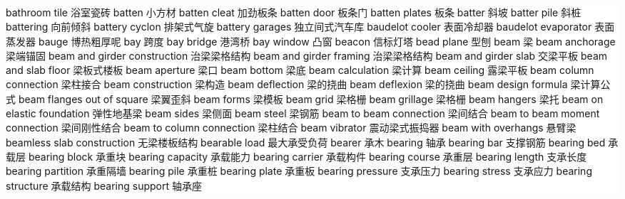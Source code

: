 bathroom tile 浴室瓷砖
batten 小方材
batten cleat 加劲板条
batten door 板条门
batten plates 板条
batter 斜坡
batter pile 斜桩
battering 向前倾斜
battery cyclon 排架式气旋
battery garages 独立间式汽车库
baudelot cooler 表面冷却器
baudelot evaporator 表面蒸发器
bauge 博热粗厚呢
bay 跨度
bay bridge 港湾桥
bay window 凸窗
beacon 信标灯塔
bead plane 型刨
beam 梁
beam anchorage 梁端锚固
beam and girder construction 治梁梁格结构
beam and girder framing 治梁梁格结构
beam and girder slab 交梁平板
beam and slab floor 梁板式楼板
beam aperture 梁口
beam bottom 梁底
beam calculation 梁计算
beam ceiling 露梁平板
beam column connection 梁柱接合
beam construction 梁构造
beam deflection 梁的挠曲
beam deflexion 梁的挠曲
beam design formula 梁计算公式
beam flanges out of square 梁翼歪斜
beam forms 梁模板
beam grid 梁格栅
beam grillage 梁格栅
beam hangers 梁托
beam on elastic foundation 弹性地基梁
beam sides 梁侧面
beam steel 梁钢筋
beam to beam connection 梁间结合
beam to beam moment connection 梁间刚性结合
beam to column connection 梁柱结合
beam vibrator 震动梁式振捣器
beam with overhangs 悬臂梁
beamless slab construction 无梁楼板结构
bearable load 最大承受负荷
bearer 承木
bearing 轴承
bearing bar 支撑钢筋
bearing bed 承载层
bearing block 承重块
bearing capacity 承载能力
bearing carrier 承载构件
bearing course 承重层
bearing length 支承长度
bearing partition 承重隔墙
bearing pile 承重桩
bearing plate 承重板
bearing pressure 支承压力
bearing stress 支承应力
bearing structure 承载结构
bearing support 轴承座